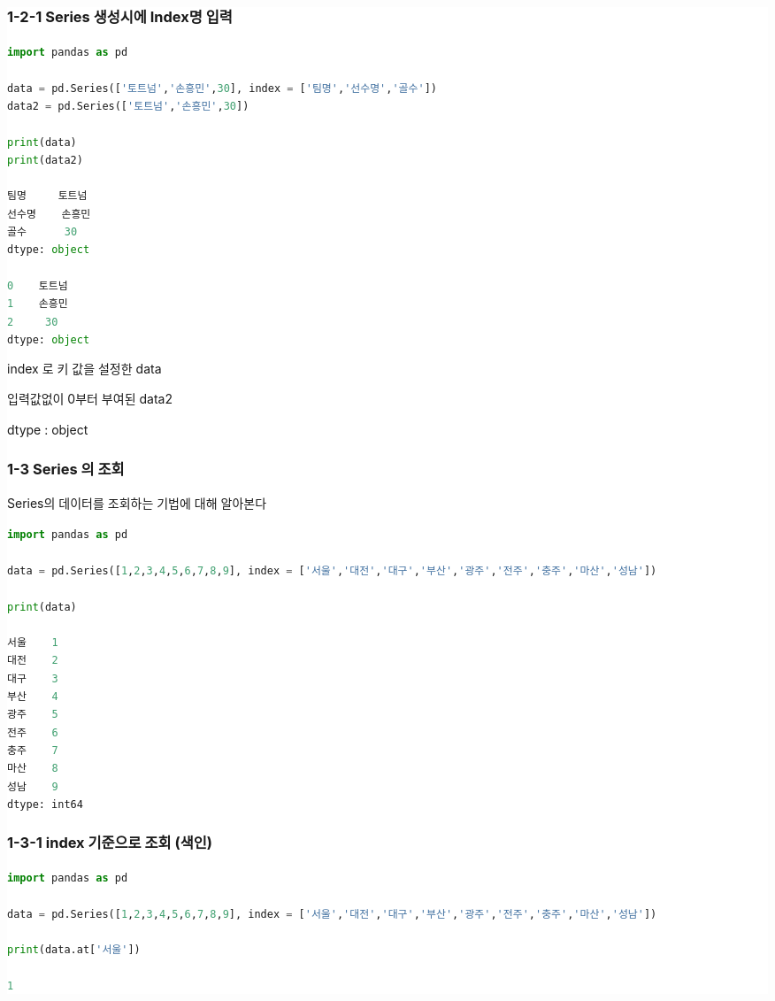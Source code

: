 ### 1-2-1 Series 생성시에 Index명 입력

```python
import pandas as pd

data = pd.Series(['토트넘','손흥민',30], index = ['팀명','선수명','골수'])
data2 = pd.Series(['토트넘','손흥민',30])

print(data)
print(data2)

팀명     토트넘
선수명    손흥민
골수      30
dtype: object

0    토트넘
1    손흥민
2     30
dtype: object
```

index 로 키 값을 설정한 data

입력값없이 0부터 부여된 data2

dtype : object

### 1-3 Series 의 조회

Series의 데이터를 조회하는 기법에 대해 알아본다

```python
import pandas as pd

data = pd.Series([1,2,3,4,5,6,7,8,9], index = ['서울','대전','대구','부산','광주','전주','충주','마산','성남'])

print(data)

서울    1
대전    2
대구    3
부산    4
광주    5
전주    6
충주    7
마산    8
성남    9
dtype: int64
```

### 1-3-1 index 기준으로 조회 (색인)

```python
import pandas as pd

data = pd.Series([1,2,3,4,5,6,7,8,9], index = ['서울','대전','대구','부산','광주','전주','충주','마산','성남'])

print(data.at['서울'])

1
```
